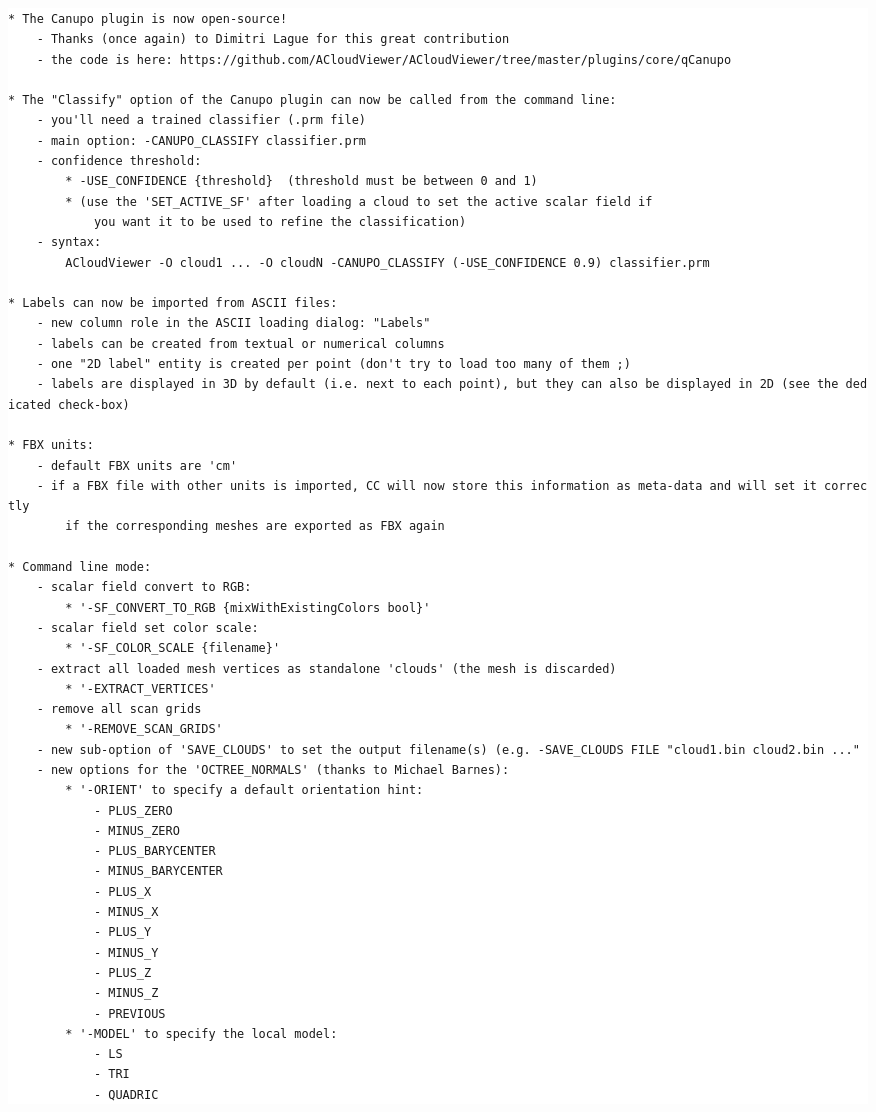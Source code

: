 	* The Canupo plugin is now open-source!
		- Thanks (once again) to Dimitri Lague for this great contribution
		- the code is here: https://github.com/ACloudViewer/ACloudViewer/tree/master/plugins/core/qCanupo

	* The "Classify" option of the Canupo plugin can now be called from the command line:
		- you'll need a trained classifier (.prm file)
		- main option: -CANUPO_CLASSIFY classifier.prm
		- confidence threshold:
			* -USE_CONFIDENCE {threshold}  (threshold must be between 0 and 1)
			* (use the 'SET_ACTIVE_SF' after loading a cloud to set the active scalar field if
				you want it to be used to refine the classification)
		- syntax:
			ACloudViewer -O cloud1 ... -O cloudN -CANUPO_CLASSIFY (-USE_CONFIDENCE 0.9) classifier.prm

	* Labels can now be imported from ASCII files:
		- new column role in the ASCII loading dialog: "Labels"
		- labels can be created from textual or numerical columns
		- one "2D label" entity is created per point (don't try to load too many of them ;)
		- labels are displayed in 3D by default (i.e. next to each point), but they can also be displayed in 2D (see the dedicated check-box)

	* FBX units:
		- default FBX units are 'cm'
		- if a FBX file with other units is imported, CC will now store this information as meta-data and will set it correctly
			if the corresponding meshes are exported as FBX again

	* Command line mode:
		- scalar field convert to RGB:
			* '-SF_CONVERT_TO_RGB {mixWithExistingColors bool}'
		- scalar field set color scale:
			* '-SF_COLOR_SCALE {filename}'
		- extract all loaded mesh vertices as standalone 'clouds' (the mesh is discarded)
			* '-EXTRACT_VERTICES'
		- remove all scan grids
			* '-REMOVE_SCAN_GRIDS'
		- new sub-option of 'SAVE_CLOUDS' to set the output filename(s) (e.g. -SAVE_CLOUDS FILE "cloud1.bin cloud2.bin ..."
		- new options for the 'OCTREE_NORMALS' (thanks to Michael Barnes):
			* '-ORIENT' to specify a default orientation hint:
				- PLUS_ZERO
				- MINUS_ZERO
				- PLUS_BARYCENTER
				- MINUS_BARYCENTER
				- PLUS_X
				- MINUS_X
				- PLUS_Y
				- MINUS_Y
				- PLUS_Z
				- MINUS_Z
				- PREVIOUS
			* '-MODEL' to specify the local model:
				- LS
				- TRI
				- QUADRIC
